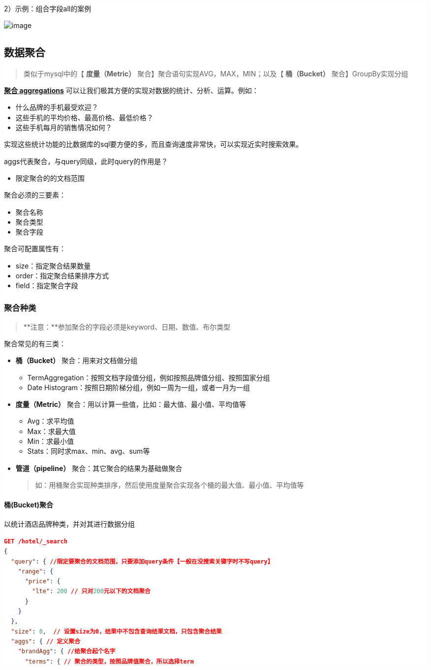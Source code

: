 2）示例：组合字段all的案例

![image](/images/java/es/2729274-20230205173651044-506239214.png)

## 数据聚合

> 类似于mysql中的【 **度量（Metric）** 聚合】聚合语句实现AVG，MAX，MIN；以及【 **桶（Bucket）** 聚合】GroupBy实现分组

**[聚合 aggregations](https://www.elastic.co/guide/en/elasticsearch/reference/current/search-aggregations.html)** 可以让我们极其方便的实现对数据的统计、分析、运算。例如：

+   什么品牌的手机最受欢迎？
+   这些手机的平均价格、最高价格、最低价格？
+   这些手机每月的销售情况如何？

实现这些统计功能的比数据库的sql要方便的多，而且查询速度非常快，可以实现近实时搜索效果。

aggs代表聚合，与query同级，此时query的作用是？

+   限定聚合的的文档范围

聚合必须的三要素：

+   聚合名称
+   聚合类型
+   聚合字段

聚合可配置属性有：

+ size：指定聚合结果数量
+ order：指定聚合结果排序方式
+ field：指定聚合字段

### 聚合种类

> **注意：**参加聚合的字段必须是keyword、日期、数值、布尔类型

聚合常见的有三类：

+   **桶（Bucket）** 聚合：用来对文档做分组

    +   TermAggregation：按照文档字段值分组，例如按照品牌值分组、按照国家分组
    +   Date Histogram：按照日期阶梯分组，例如一周为一组，或者一月为一组
+   **度量（Metric）** 聚合：用以计算一些值，比如：最大值、最小值、平均值等

    +   Avg：求平均值
    +   Max：求最大值
    +   Min：求最小值
    +   Stats：同时求max、min、avg、sum等
+   **管道（pipeline）** 聚合：其它聚合的结果为基础做聚合

    > 如：用桶聚合实现种类排序，然后使用度量聚合实现各个桶的最大值、最小值、平均值等

#### 桶(Bucket)聚合

以统计酒店品牌种类，并对其进行数据分组

```json
GET /hotel/_search
{
  "query": { //限定要聚合的文档范围，只要添加query条件【一般在没搜索关键字时不写query】
    "range": {
      "price": {
        "lte": 200 // 只对200元以下的文档聚合
      }
    }
  }, 
  "size": 0,  // 设置size为0，结果中不包含查询结果文档，只包含聚合结果
  "aggs": { // 定义聚合
    "brandAgg": { //给聚合起个名字
      "terms": { // 聚合的类型，按照品牌值聚合，所以选择term
```